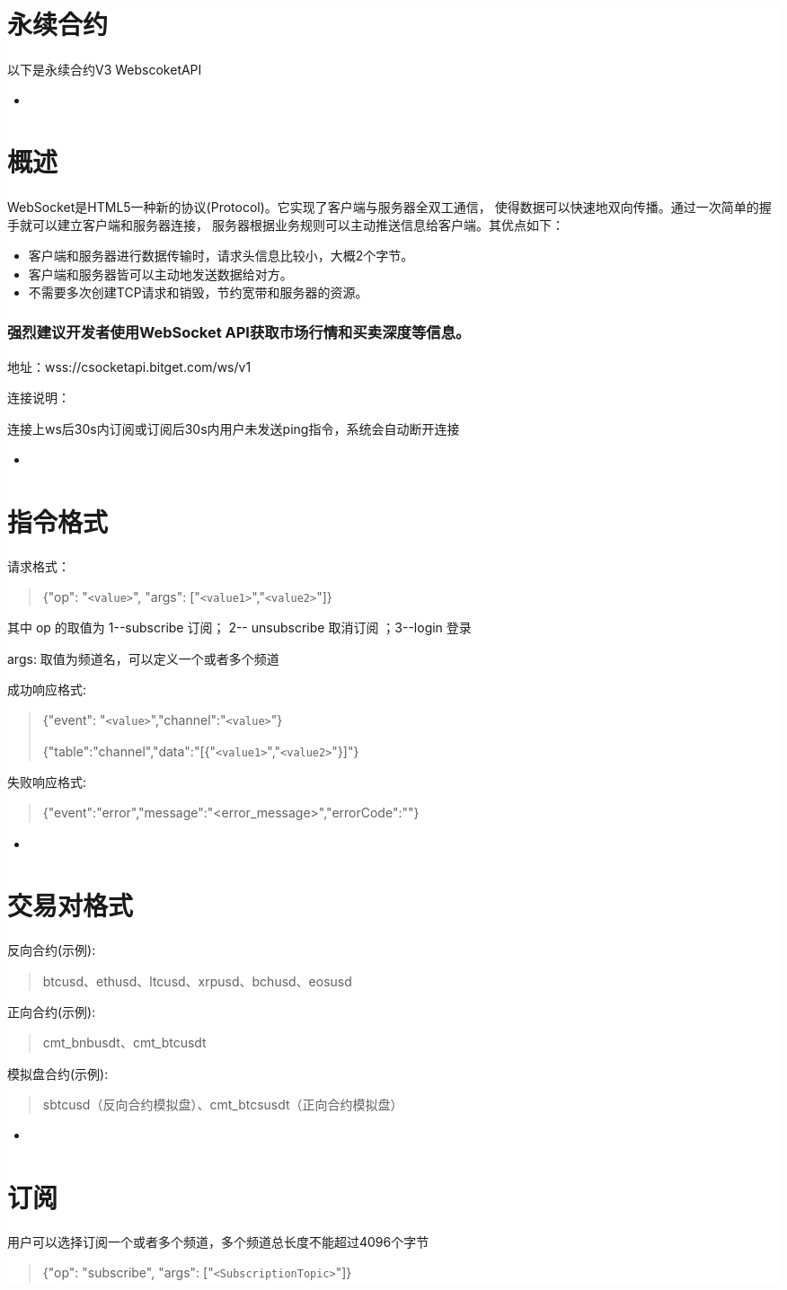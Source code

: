 # 永续合约
以下是永续合约V3 WebscoketAPI

-
# 概述
WebSocket是HTML5一种新的协议(Protocol)。它实现了客户端与服务器全双工通信， 使得数据可以快速地双向传播。通过一次简单的握手就可以建立客户端和服务器连接， 服务器根据业务规则可以主动推送信息给客户端。其优点如下：

- 客户端和服务器进行数据传输时，请求头信息比较小，大概2个字节。
- 客户端和服务器皆可以主动地发送数据给对方。
- 不需要多次创建TCP请求和销毁，节约宽带和服务器的资源。

### 强烈建议开发者使用WebSocket API获取市场行情和买卖深度等信息。
地址：wss://csocketapi.bitget.com/ws/v1

连接说明：

连接上ws后30s内订阅或订阅后30s内用户未发送ping指令，系统会自动断开连接

-
# 指令格式
请求格式：
> {"op": "`<value>`", "args": ["`<value1>`","`<value2>`"]}

其中 op 的取值为 1--subscribe 订阅； 2-- unsubscribe 取消订阅 ；3--login 登录

args: 取值为频道名，可以定义一个或者多个频道

成功响应格式:
> {"event": "`<value>`","channel":"`<value>`"}
> 
> {"table":"channel","data":"[{"`<value1>`","`<value2>`"}]"}

失败响应格式:
> {"event":"error","message":"<error_message>","errorCode":"<errorCode>"}

-
# 交易对格式
反向合约(示例):
> btcusd、ethusd、ltcusd、xrpusd、bchusd、eosusd

正向合约(示例):
> cmt_bnbusdt、cmt_btcusdt

模拟盘合约(示例):
> sbtcusd（反向合约模拟盘）、cmt_btcsusdt（正向合约模拟盘）

-
# 订阅
用户可以选择订阅一个或者多个频道，多个频道总长度不能超过4096个字节
> {"op": "subscribe", "args": ["`<SubscriptionTopic>`"]}
